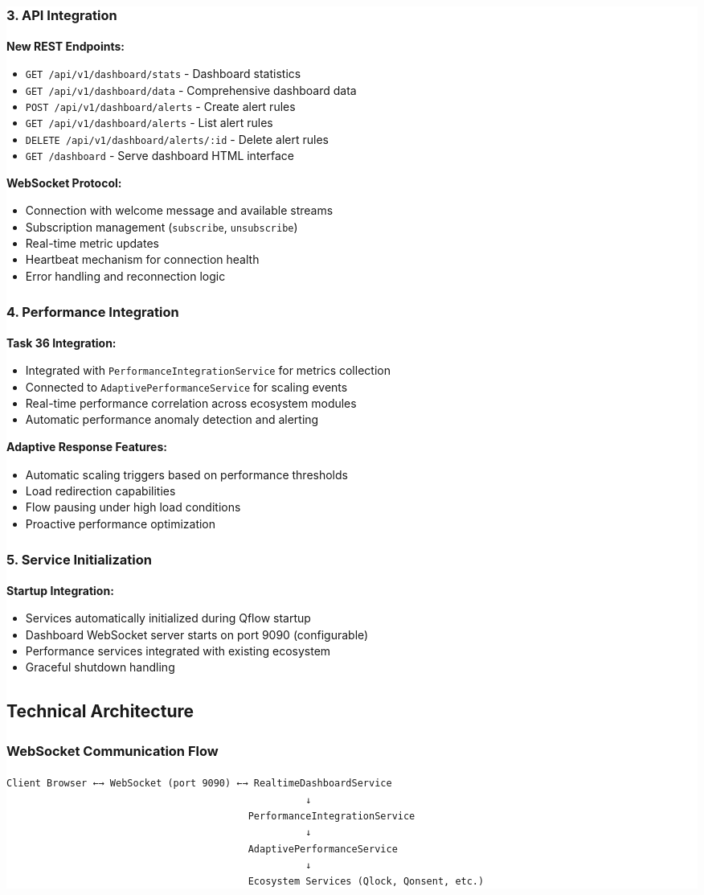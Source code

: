 ### 3. API Integration

**New REST Endpoints:**
- `GET /api/v1/dashboard/stats` - Dashboard statistics
- `GET /api/v1/dashboard/data` - Comprehensive dashboard data
- `POST /api/v1/dashboard/alerts` - Create alert rules
- `GET /api/v1/dashboard/alerts` - List alert rules
- `DELETE /api/v1/dashboard/alerts/:id` - Delete alert rules
- `GET /dashboard` - Serve dashboard HTML interface

**WebSocket Protocol:**
- Connection with welcome message and available streams
- Subscription management (`subscribe`, `unsubscribe`)
- Real-time metric updates
- Heartbeat mechanism for connection health
- Error handling and reconnection logic

### 4. Performance Integration

**Task 36 Integration:**
- Integrated with `PerformanceIntegrationService` for metrics collection
- Connected to `AdaptivePerformanceService` for scaling events
- Real-time performance correlation across ecosystem modules
- Automatic performance anomaly detection and alerting

**Adaptive Response Features:**
- Automatic scaling triggers based on performance thresholds
- Load redirection capabilities
- Flow pausing under high load conditions
- Proactive performance optimization

### 5. Service Initialization

**Startup Integration:**
- Services automatically initialized during Qflow startup
- Dashboard WebSocket server starts on port 9090 (configurable)
- Performance services integrated with existing ecosystem
- Graceful shutdown handling

## Technical Architecture

### WebSocket Communication Flow

```
Client Browser ←→ WebSocket (port 9090) ←→ RealtimeDashboardService
                                                    ↓
                                          PerformanceIntegrationService
                                                    ↓
                                          AdaptivePerformanceService
                                                    ↓
                                          Ecosystem Services (Qlock, Qonsent, etc.)
```
